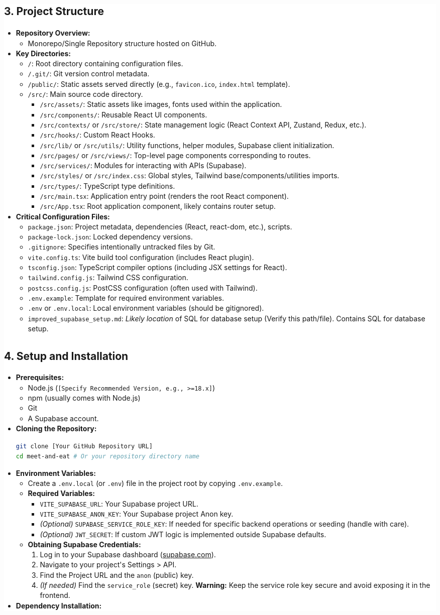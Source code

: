## 3. Project Structure

*   **Repository Overview:**
    *   Monorepo/Single Repository structure hosted on GitHub.
*   **Key Directories:**
    *   `/`: Root directory containing configuration files.
    *   `/.git/`: Git version control metadata.
    *   `/public/`: Static assets served directly (e.g., `favicon.ico`, `index.html` template).
    *   `/src/`: Main source code directory.
        *   `/src/assets/`: Static assets like images, fonts used within the application.
        *   `/src/components/`: Reusable React UI components.
        *   `/src/contexts/` or `/src/store/`: State management logic (React Context API, Zustand, Redux, etc.).
        *   `/src/hooks/`: Custom React Hooks.
        *   `/src/lib/` or `/src/utils/`: Utility functions, helper modules, Supabase client initialization.
        *   `/src/pages/` or `/src/views/`: Top-level page components corresponding to routes.
        *   `/src/services/`: Modules for interacting with APIs (Supabase).
        *   `/src/styles/` or `/src/index.css`: Global styles, Tailwind base/components/utilities imports.
        *   `/src/types/`: TypeScript type definitions.
        *   `/src/main.tsx`: Application entry point (renders the root React component).
        *   `/src/App.tsx`: Root application component, likely contains router setup.
*   **Critical Configuration Files:**
    *   `package.json`: Project metadata, dependencies (React, react-dom, etc.), scripts.
    *   `package-lock.json`: Locked dependency versions.
    *   `.gitignore`: Specifies intentionally untracked files by Git.
    *   `vite.config.ts`: Vite build tool configuration (includes React plugin).
    *   `tsconfig.json`: TypeScript compiler options (including JSX settings for React).
    *   `tailwind.config.js`: Tailwind CSS configuration.
    *   `postcss.config.js`: PostCSS configuration (often used with Tailwind).
    *   `.env.example`: Template for required environment variables.
    *   `.env` or `.env.local`: Local environment variables (should be gitignored).
    *   `improved_supabase_setup.md`: *Likely location* of SQL for database setup (Verify this path/file). Contains SQL for database setup.

## 4. Setup and Installation

*   **Prerequisites:**
    *   Node.js (`[Specify Recommended Version, e.g., >=18.x]`)
    *   npm (usually comes with Node.js)
    *   Git
    *   A Supabase account.
*   **Cloning the Repository:**
    ```bash
    git clone [Your GitHub Repository URL]
    cd meet-and-eat # Or your repository directory name
    ```
*   **Environment Variables:**
    *   Create a `.env.local` (or `.env`) file in the project root by copying `.env.example`.
    *   **Required Variables:**
        *   `VITE_SUPABASE_URL`: Your Supabase project URL.
        *   `VITE_SUPABASE_ANON_KEY`: Your Supabase project Anon key.
        *   *(Optional)* `SUPABASE_SERVICE_ROLE_KEY`: If needed for specific backend operations or seeding (handle with care).
        *   *(Optional)* `JWT_SECRET`: If custom JWT logic is implemented outside Supabase defaults.
    *   **Obtaining Supabase Credentials:**
        1.  Log in to your Supabase dashboard ([supabase.com](https://supabase.com)).
        2.  Navigate to your project's Settings > API.
        3.  Find the Project URL and the `anon` (public) key.
        4.  *(If needed)* Find the `service_role` (secret) key. **Warning:** Keep the service role key secure and avoid exposing it in the frontend.
*   **Dependency Installation:**
    ```bash